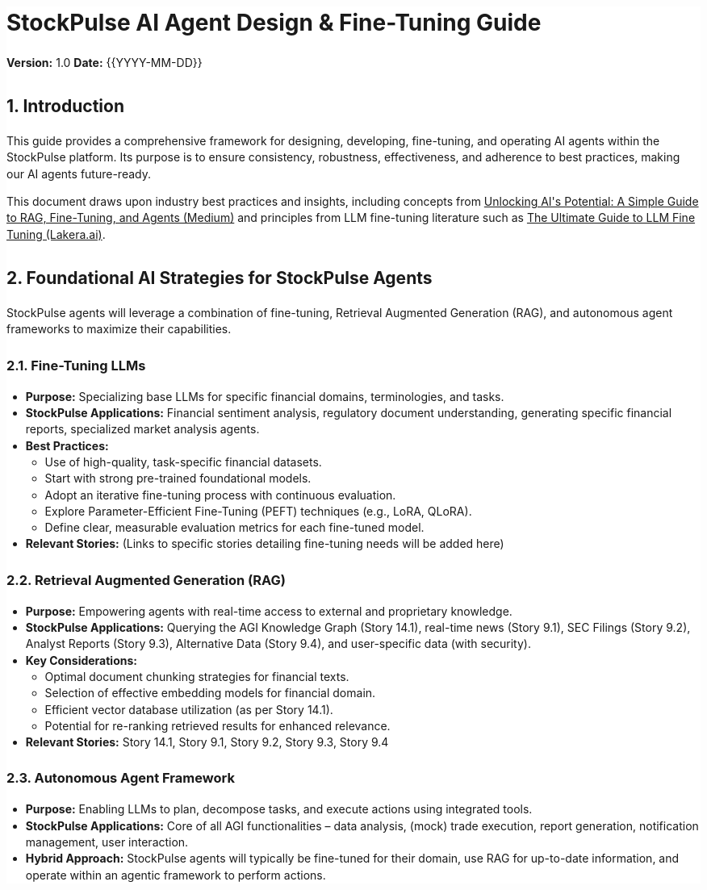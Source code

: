 # StockPulse AI Agent Design & Fine-Tuning Guide

**Version:** 1.0
**Date:** {{YYYY-MM-DD}} 

## 1. Introduction

This guide provides a comprehensive framework for designing, developing, fine-tuning, and operating AI agents within the StockPulse platform. Its purpose is to ensure consistency, robustness, effectiveness, and adherence to best practices, making our AI agents future-ready.

This document draws upon industry best practices and insights, including concepts from [Unlocking AI's Potential: A Simple Guide to RAG, Fine-Tuning, and Agents (Medium)](https://medium.com/the-abcs-of-ai/unlocking-ais-potential-a-simple-guide-to-rag-fine-tuning-and-agents-fa3d62cd4087) and principles from LLM fine-tuning literature such as [The Ultimate Guide to LLM Fine Tuning (Lakera.ai)](https://www.lakera.ai/blog/llm-fine-tuning-guide).

## 2. Foundational AI Strategies for StockPulse Agents

StockPulse agents will leverage a combination of fine-tuning, Retrieval Augmented Generation (RAG), and autonomous agent frameworks to maximize their capabilities.

### 2.1. Fine-Tuning LLMs
   - **Purpose:** Specializing base LLMs for specific financial domains, terminologies, and tasks.
   - **StockPulse Applications:** Financial sentiment analysis, regulatory document understanding, generating specific financial reports, specialized market analysis agents.
   - **Best Practices:**
      - Use of high-quality, task-specific financial datasets.
      - Start with strong pre-trained foundational models.
      - Adopt an iterative fine-tuning process with continuous evaluation.
      - Explore Parameter-Efficient Fine-Tuning (PEFT) techniques (e.g., LoRA, QLoRA).
      - Define clear, measurable evaluation metrics for each fine-tuned model.
   - **Relevant Stories:** (Links to specific stories detailing fine-tuning needs will be added here)

### 2.2. Retrieval Augmented Generation (RAG)
   - **Purpose:** Empowering agents with real-time access to external and proprietary knowledge.
   - **StockPulse Applications:** Querying the AGI Knowledge Graph (Story 14.1), real-time news (Story 9.1), SEC Filings (Story 9.2), Analyst Reports (Story 9.3), Alternative Data (Story 9.4), and user-specific data (with security).
   - **Key Considerations:**
      - Optimal document chunking strategies for financial texts.
      - Selection of effective embedding models for financial domain.
      - Efficient vector database utilization (as per Story 14.1).
      - Potential for re-ranking retrieved results for enhanced relevance.
   - **Relevant Stories:** Story 14.1, Story 9.1, Story 9.2, Story 9.3, Story 9.4

### 2.3. Autonomous Agent Framework
   - **Purpose:** Enabling LLMs to plan, decompose tasks, and execute actions using integrated tools.
   - **StockPulse Applications:** Core of all AGI functionalities – data analysis, (mock) trade execution, report generation, notification management, user interaction.
   - **Hybrid Approach:** StockPulse agents will typically be fine-tuned for their domain, use RAG for up-to-date information, and operate within an agentic framework to perform actions.
